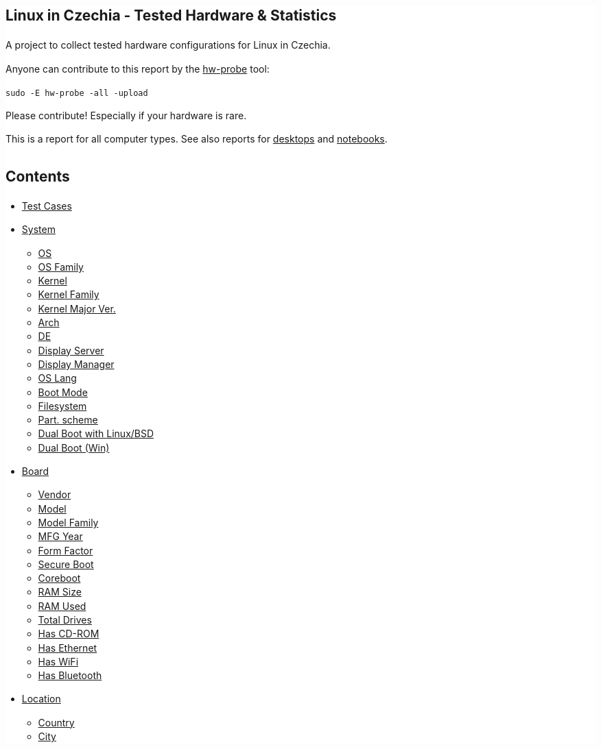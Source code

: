 Linux in Czechia - Tested Hardware & Statistics
-----------------------------------------------

A project to collect tested hardware configurations for Linux in Czechia.

Anyone can contribute to this report by the [hw-probe](https://github.com/linuxhw/hw-probe) tool:

    sudo -E hw-probe -all -upload

Please contribute! Especially if your hardware is rare.

This is a report for all computer types. See also reports for [desktops](/Location/Czechia/Desktop/README.md) and [notebooks](/Location/Czechia/Notebook/README.md).

Contents
--------

* [ Test Cases ](#test-cases)

* [ System ](#system)
  - [ OS                       ](#os)
  - [ OS Family                ](#os-family)
  - [ Kernel                   ](#kernel)
  - [ Kernel Family            ](#kernel-family)
  - [ Kernel Major Ver.        ](#kernel-major-ver)
  - [ Arch                     ](#arch)
  - [ DE                       ](#de)
  - [ Display Server           ](#display-server)
  - [ Display Manager          ](#display-manager)
  - [ OS Lang                  ](#os-lang)
  - [ Boot Mode                ](#boot-mode)
  - [ Filesystem               ](#filesystem)
  - [ Part. scheme             ](#part-scheme)
  - [ Dual Boot with Linux/BSD ](#dual-boot-with-linuxbsd)
  - [ Dual Boot (Win)          ](#dual-boot-win)

* [ Board ](#board)
  - [ Vendor                   ](#vendor)
  - [ Model                    ](#model)
  - [ Model Family             ](#model-family)
  - [ MFG Year                 ](#mfg-year)
  - [ Form Factor              ](#form-factor)
  - [ Secure Boot              ](#secure-boot)
  - [ Coreboot                 ](#coreboot)
  - [ RAM Size                 ](#ram-size)
  - [ RAM Used                 ](#ram-used)
  - [ Total Drives             ](#total-drives)
  - [ Has CD-ROM               ](#has-cd-rom)
  - [ Has Ethernet             ](#has-ethernet)
  - [ Has WiFi                 ](#has-wifi)
  - [ Has Bluetooth            ](#has-bluetooth)

* [ Location ](#location)
  - [ Country                  ](#country)
  - [ City                     ](#city)
